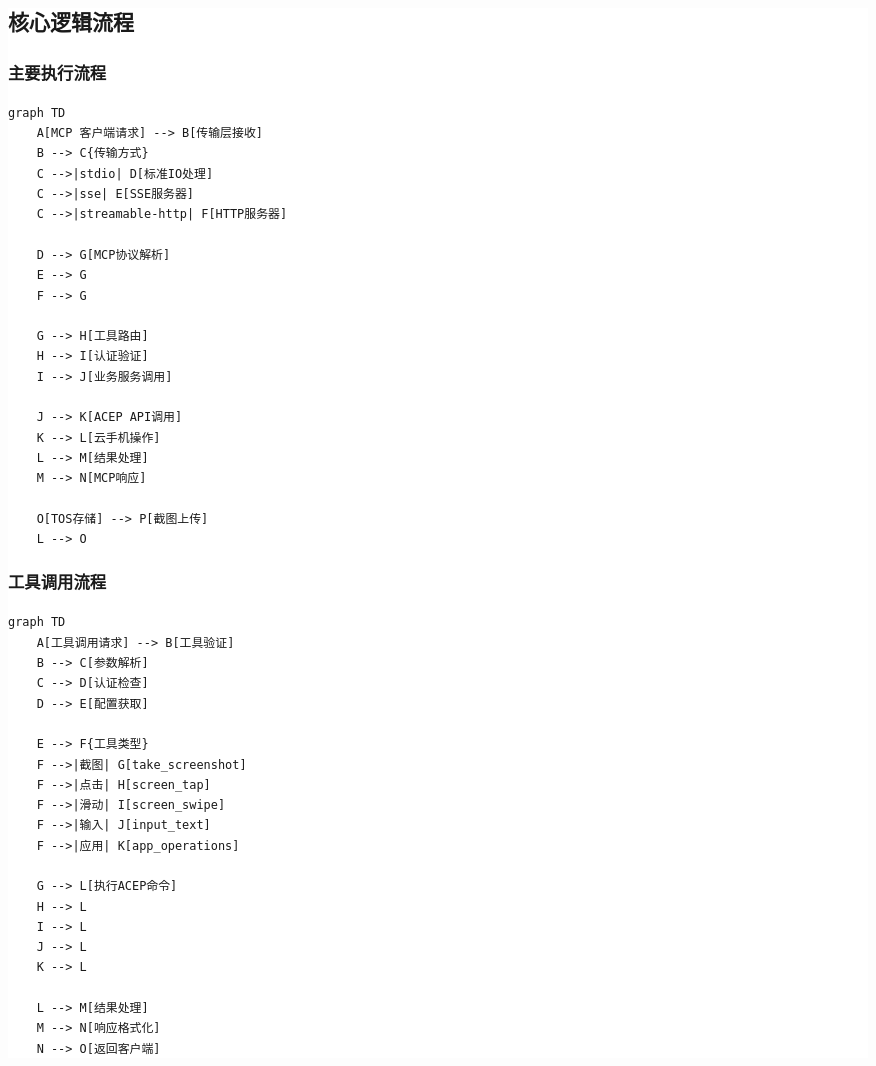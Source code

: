 ## 核心逻辑流程

### 主要执行流程

```mermaid
graph TD
    A[MCP 客户端请求] --> B[传输层接收]
    B --> C{传输方式}
    C -->|stdio| D[标准IO处理]
    C -->|sse| E[SSE服务器]
    C -->|streamable-http| F[HTTP服务器]
    
    D --> G[MCP协议解析]
    E --> G
    F --> G
    
    G --> H[工具路由]
    H --> I[认证验证]
    I --> J[业务服务调用]
    
    J --> K[ACEP API调用]
    K --> L[云手机操作]
    L --> M[结果处理]
    M --> N[MCP响应]
    
    O[TOS存储] --> P[截图上传]
    L --> O
```

### 工具调用流程

```mermaid
graph TD
    A[工具调用请求] --> B[工具验证]
    B --> C[参数解析]
    C --> D[认证检查]
    D --> E[配置获取]
    
    E --> F{工具类型}
    F -->|截图| G[take_screenshot]
    F -->|点击| H[screen_tap]
    F -->|滑动| I[screen_swipe]
    F -->|输入| J[input_text]
    F -->|应用| K[app_operations]
    
    G --> L[执行ACEP命令]
    H --> L
    I --> L
    J --> L
    K --> L
    
    L --> M[结果处理]
    M --> N[响应格式化]
    N --> O[返回客户端]
```
